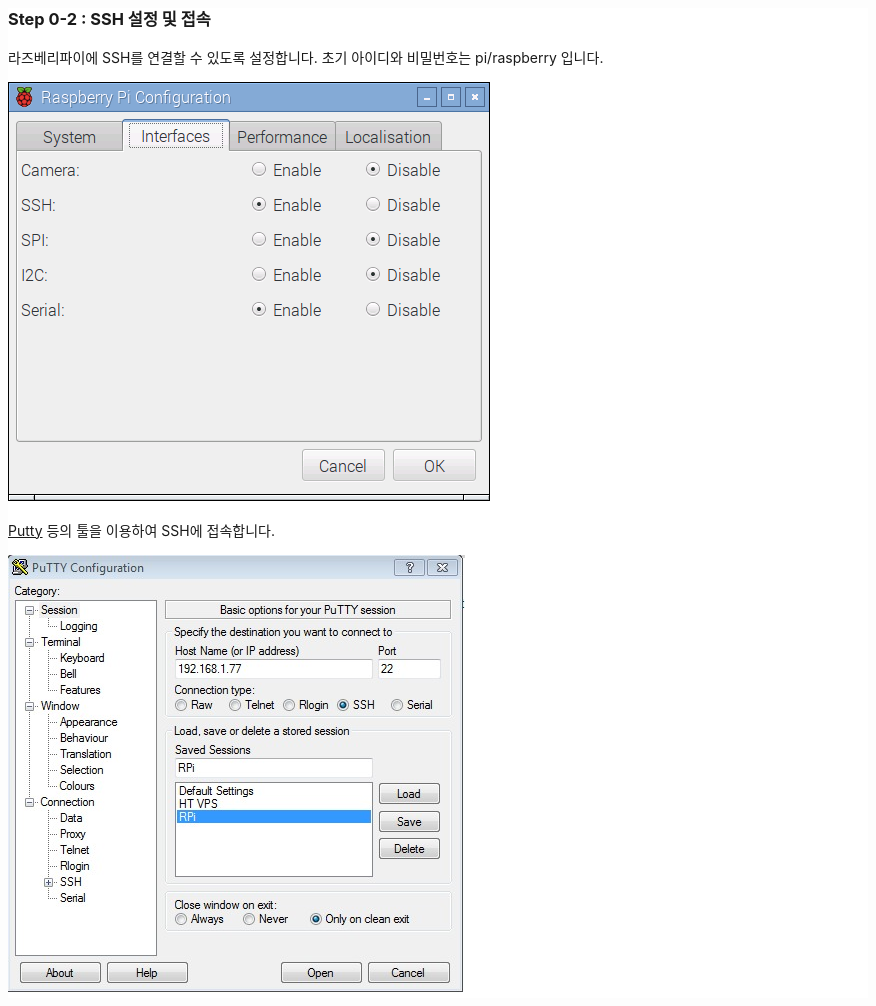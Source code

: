 ### Step 0-2 : SSH 설정 및 접속

라즈베리파이에 SSH를 연결할 수 있도록 설정합니다. 초기 아이디와 비밀번호는 pi/raspberry 입니다.

![SSH 설정](images/rpi-lab/raspberry_pi_configuration.png)

[Putty](https://www.putty.org/) 등의 툴을 이용하여 SSH에 접속합니다.

![Putty로 SSH 연결](images/rpi-lab/putty.jpg)
